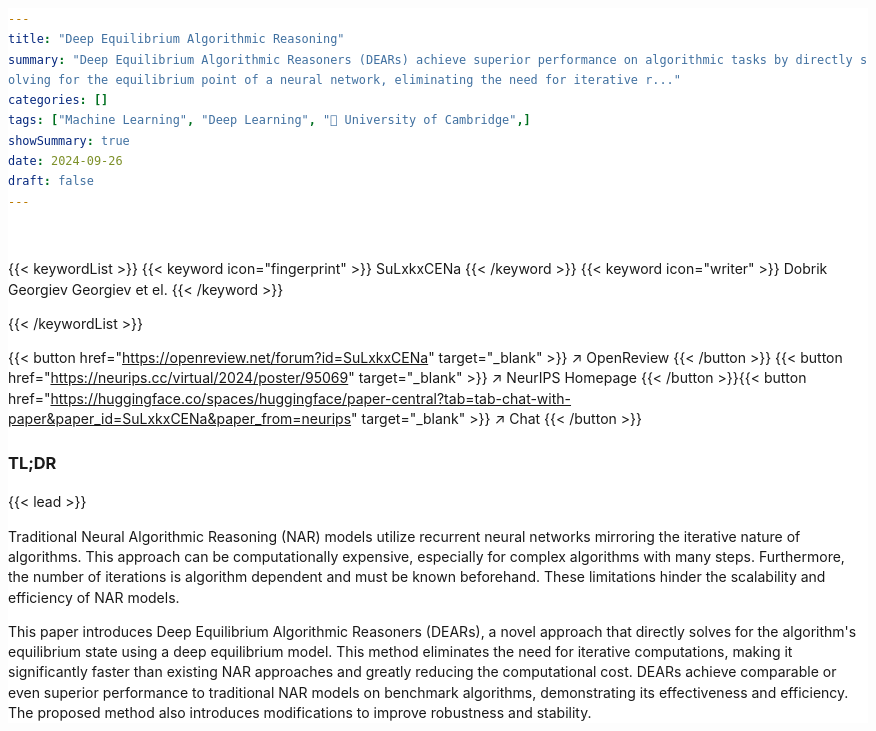 ```yaml
---
title: "Deep Equilibrium Algorithmic Reasoning"
summary: "Deep Equilibrium Algorithmic Reasoners (DEARs) achieve superior performance on algorithmic tasks by directly solving for the equilibrium point of a neural network, eliminating the need for iterative r..."
categories: []
tags: ["Machine Learning", "Deep Learning", "🏢 University of Cambridge",]
showSummary: true
date: 2024-09-26
draft: false
---
```


<br>

{{< keywordList >}}
{{< keyword icon="fingerprint" >}} SuLxkxCENa {{< /keyword >}}
{{< keyword icon="writer" >}} Dobrik Georgiev Georgiev et el. {{< /keyword >}}
 
{{< /keywordList >}}

{{< button href="https://openreview.net/forum?id=SuLxkxCENa" target="_blank" >}}
↗ OpenReview
{{< /button >}}
{{< button href="https://neurips.cc/virtual/2024/poster/95069" target="_blank" >}}
↗ NeurIPS Homepage
{{< /button >}}{{< button href="https://huggingface.co/spaces/huggingface/paper-central?tab=tab-chat-with-paper&paper_id=SuLxkxCENa&paper_from=neurips" target="_blank" >}}
↗ Chat
{{< /button >}}



<audio controls>
    <source src="https://ai-paper-reviewer.com/SuLxkxCENa/podcast.wav" type="audio/wav">
    Your browser does not support the audio element.
</audio>


### TL;DR


{{< lead >}}

Traditional Neural Algorithmic Reasoning (NAR) models utilize recurrent neural networks mirroring the iterative nature of algorithms.  This approach can be computationally expensive, especially for complex algorithms with many steps.  Furthermore,  the number of iterations is algorithm dependent and must be known beforehand.  These limitations hinder the scalability and efficiency of NAR models. 

This paper introduces Deep Equilibrium Algorithmic Reasoners (DEARs), a novel approach that directly solves for the algorithm's equilibrium state using a deep equilibrium model. This method eliminates the need for iterative computations, making it significantly faster than existing NAR approaches and greatly reducing the computational cost.  DEARs achieve comparable or even superior performance to traditional NAR models on benchmark algorithms, demonstrating its effectiveness and efficiency.  The proposed method also introduces modifications to improve robustness and stability.
